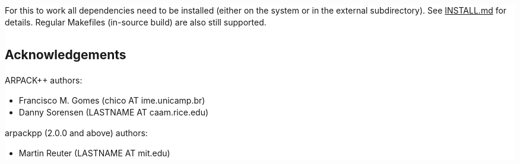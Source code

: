    For this to work all dependencies need to be installed (either on the
   system or in the external subdirectory). See [INSTALL.md](INSTALL.md)
   for details. Regular Makefiles (in-source build) are also still supported.


## Acknowledgements

ARPACK++ authors:

-  Francisco M. Gomes (chico AT ime.unicamp.br)
-  Danny Sorensen (LASTNAME AT caam.rice.edu)

arpackpp (2.0.0 and above) authors:

-  Martin Reuter (LASTNAME AT mit.edu)
